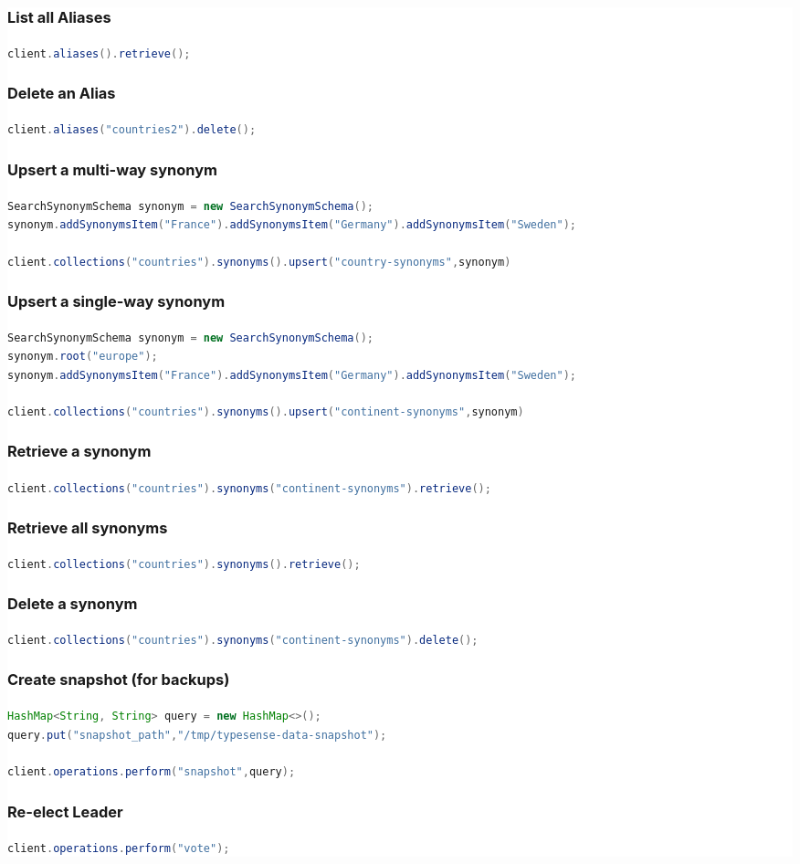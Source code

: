 ### List all Aliases
```java
client.aliases().retrieve();
```

### Delete an Alias
```java
client.aliases("countries2").delete();
```

### Upsert a multi-way synonym
```java
SearchSynonymSchema synonym = new SearchSynonymSchema();
synonym.addSynonymsItem("France").addSynonymsItem("Germany").addSynonymsItem("Sweden");

client.collections("countries").synonyms().upsert("country-synonyms",synonym)
```

### Upsert a single-way synonym
```java
SearchSynonymSchema synonym = new SearchSynonymSchema();
synonym.root("europe");
synonym.addSynonymsItem("France").addSynonymsItem("Germany").addSynonymsItem("Sweden");

client.collections("countries").synonyms().upsert("continent-synonyms",synonym)
```

### Retrieve a synonym
```java
client.collections("countries").synonyms("continent-synonyms").retrieve();
```

### Retrieve all synonyms
```java
client.collections("countries").synonyms().retrieve();
```

### Delete a synonym
```java
client.collections("countries").synonyms("continent-synonyms").delete();
```

### Create snapshot (for backups)
```java
HashMap<String, String> query = new HashMap<>();
query.put("snapshot_path","/tmp/typesense-data-snapshot");

client.operations.perform("snapshot",query);
```

### Re-elect Leader
```java
client.operations.perform("vote");
```
